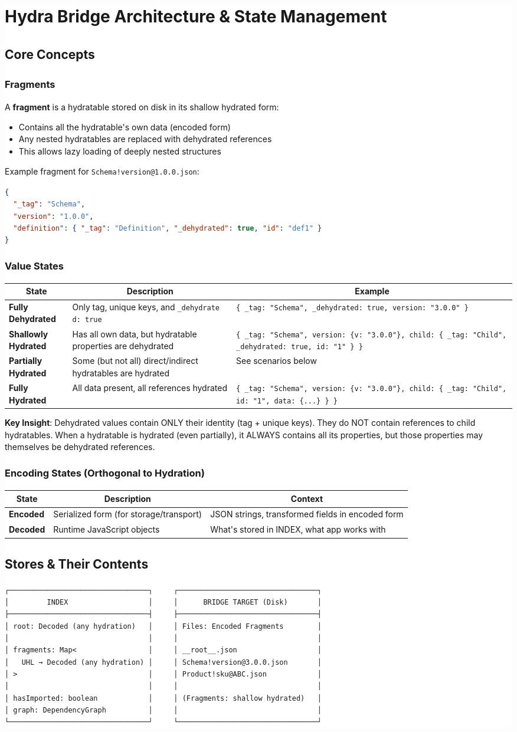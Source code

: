 # Hydra Bridge Architecture & State Management

## Core Concepts

### Fragments

A **fragment** is a hydratable stored on disk in its shallow hydrated form:

- Contains all the hydratable's own data (encoded form)
- Any nested hydratables are replaced with dehydrated references
- This allows lazy loading of deeply nested structures

Example fragment for `Schema!version@1.0.0.json`:

```json
{
  "_tag": "Schema",
  "version": "1.0.0",
  "definition": { "_tag": "Definition", "_dehydrated": true, "id": "def1" }
}
```

### Value States

| State                  | Description                                                 | Example                                                                                           |
| ---------------------- | ----------------------------------------------------------- | ------------------------------------------------------------------------------------------------- |
| **Fully Dehydrated**   | Only tag, unique keys, and `_dehydrated: true`              | `{ _tag: "Schema", _dehydrated: true, version: "3.0.0" }`                                         |
| **Shallowly Hydrated** | Has all own data, but hydratable properties are dehydrated  | `{ _tag: "Schema", version: {v: "3.0.0"}, child: { _tag: "Child", _dehydrated: true, id: "1" } }` |
| **Partially Hydrated** | Some (but not all) direct/indirect hydratables are hydrated | See scenarios below                                                                               |
| **Fully Hydrated**     | All data present, all references hydrated                   | `{ _tag: "Schema", version: {v: "3.0.0"}, child: { _tag: "Child", id: "1", data: {...} } }`       |

**Key Insight**: Dehydrated values contain ONLY their identity (tag + unique keys). They do NOT contain references to child hydratables. When a hydratable is hydrated (even partially), it ALWAYS contains all its properties, but those properties may themselves be dehydrated references.

### Encoding States (Orthogonal to Hydration)

| State       | Description                             | Context                                          |
| ----------- | --------------------------------------- | ------------------------------------------------ |
| **Encoded** | Serialized form (for storage/transport) | JSON strings, transformed fields in encoded form |
| **Decoded** | Runtime JavaScript objects              | What's stored in INDEX, what app works with      |

## Stores & Their Contents

```
┌─────────────────────────────────┐     ┌─────────────────────────────────┐
│         INDEX                   │     │      BRIDGE TARGET (Disk)       │
├─────────────────────────────────┤     ├─────────────────────────────────┤
│ root: Decoded (any hydration)   │     │ Files: Encoded Fragments        │
│                                 │     │                                 │
│ fragments: Map<                 │     │ __root__.json                   │
│   UHL → Decoded (any hydration) │     │ Schema!version@3.0.0.json       │
│ >                               │     │ Product!sku@ABC.json            │
│                                 │     │                                 │
│ hasImported: boolean            │     │ (Fragments: shallow hydrated)   │
│ graph: DependencyGraph          │     │                                 │
└─────────────────────────────────┘     └─────────────────────────────────┘
```

